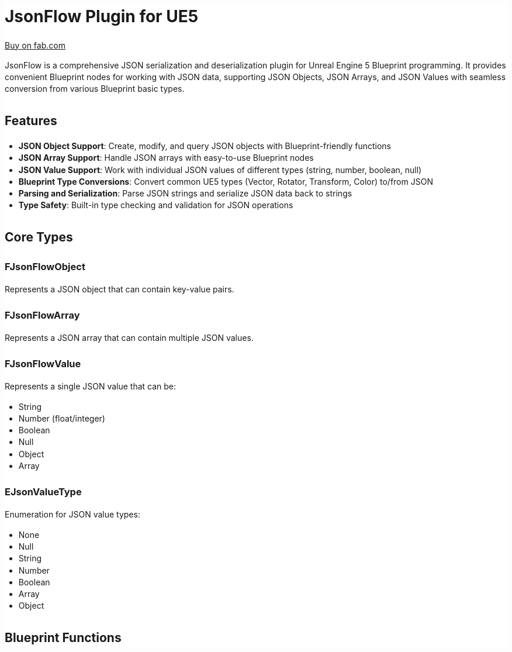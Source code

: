 # JsonFlow Plugin for UE5

[Buy on fab.com](https://www.fab.com/zh-cn/listings/d7498b94-6243-482e-8c76-2036e2db4782)

JsonFlow is a comprehensive JSON serialization and deserialization plugin for Unreal Engine 5 Blueprint programming. It provides convenient Blueprint nodes for working with JSON data, supporting JSON Objects, JSON Arrays, and JSON Values with seamless conversion from various Blueprint basic types.

## Features

- **JSON Object Support**: Create, modify, and query JSON objects with Blueprint-friendly functions
- **JSON Array Support**: Handle JSON arrays with easy-to-use Blueprint nodes
- **JSON Value Support**: Work with individual JSON values of different types (string, number, boolean, null)
- **Blueprint Type Conversions**: Convert common UE5 types (Vector, Rotator, Transform, Color) to/from JSON
- **Parsing and Serialization**: Parse JSON strings and serialize JSON data back to strings
- **Type Safety**: Built-in type checking and validation for JSON operations

## Core Types

### FJsonFlowObject
Represents a JSON object that can contain key-value pairs.

### FJsonFlowArray
Represents a JSON array that can contain multiple JSON values.

### FJsonFlowValue
Represents a single JSON value that can be:
- String
- Number (float/integer)
- Boolean
- Null
- Object
- Array

### EJsonValueType
Enumeration for JSON value types:
- None
- Null
- String
- Number
- Boolean
- Array
- Object

## Blueprint Functions

